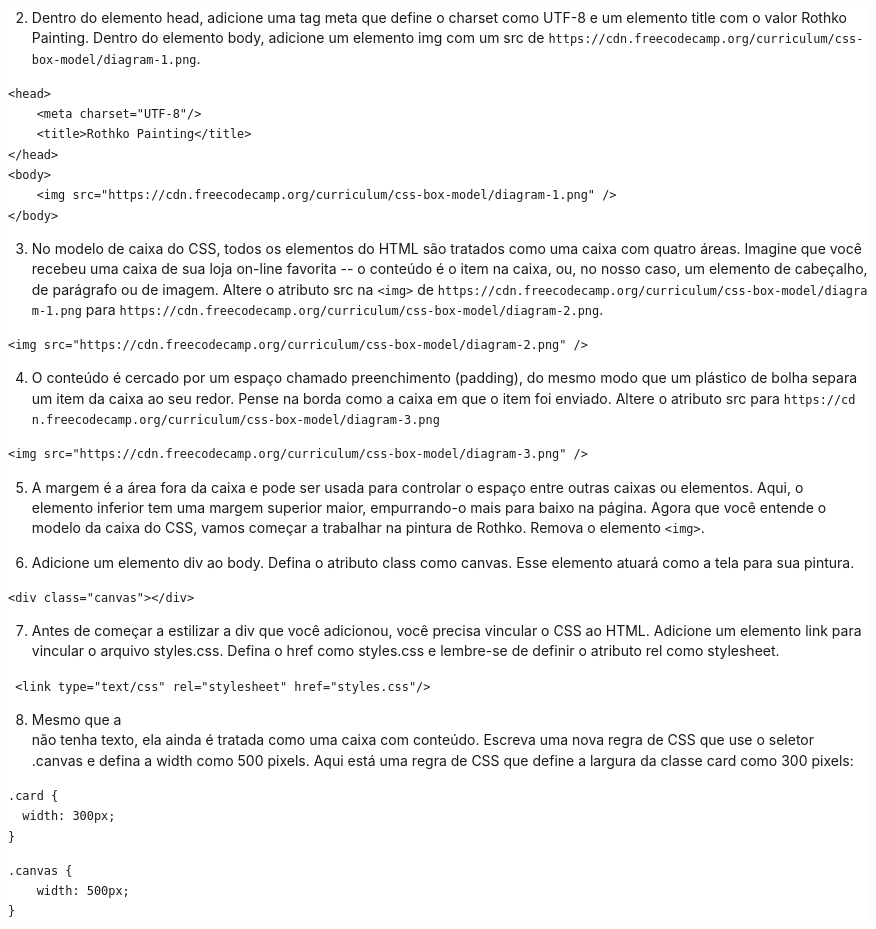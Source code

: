 2. Dentro do elemento head, adicione uma tag meta que define o charset como UTF-8 e um elemento title com o valor Rothko Painting.
Dentro do elemento body, adicione um elemento img com um src de `https://cdn.freecodecamp.org/curriculum/css-box-model/diagram-1.png`.
```
<head>
    <meta charset="UTF-8"/>
    <title>Rothko Painting</title>
</head>
<body>
    <img src="https://cdn.freecodecamp.org/curriculum/css-box-model/diagram-1.png" />
</body>
```

3. No modelo de caixa do CSS, todos os elementos do HTML são tratados como uma caixa com quatro áreas.
Imagine que você recebeu uma caixa de sua loja on-line favorita -- o conteúdo é o item na caixa, ou, no nosso caso, 
um elemento de cabeçalho, de parágrafo ou de imagem.
Altere o atributo src na `<img>` de `https://cdn.freecodecamp.org/curriculum/css-box-model/diagram-1.png` 
para `https://cdn.freecodecamp.org/curriculum/css-box-model/diagram-2.png`.
```
<img src="https://cdn.freecodecamp.org/curriculum/css-box-model/diagram-2.png" />
```

4. O conteúdo é cercado por um espaço chamado preenchimento (padding), do mesmo modo que um plástico de 
bolha separa um item da caixa ao seu redor.
Pense na borda como a caixa em que o item foi enviado.
Altere o atributo src para `https://cdn.freecodecamp.org/curriculum/css-box-model/diagram-3.png`
```
<img src="https://cdn.freecodecamp.org/curriculum/css-box-model/diagram-3.png" />
```

5. A margem é a área fora da caixa e pode ser usada para controlar o espaço entre outras caixas ou elementos.
Aqui, o elemento inferior tem uma margem superior maior, empurrando-o mais para baixo na página.
Agora que você entende o modelo da caixa do CSS, vamos começar a trabalhar na pintura de Rothko.
Remova o elemento `<img>`.

6. Adicione um elemento div ao body.
Defina o atributo class como canvas.
Esse elemento atuará como a tela para sua pintura.
```
<div class="canvas"></div>
```

7. Antes de começar a estilizar a div que você adicionou, você precisa vincular o CSS ao HTML.
Adicione um elemento link para vincular o arquivo styles.css. Defina o href como styles.css 
e lembre-se de definir o atributo rel como stylesheet.
```
 <link type="text/css" rel="stylesheet" href="styles.css"/>
```

8. Mesmo que a <div> não tenha texto, ela ainda é tratada como uma caixa com conteúdo. 
Escreva uma nova regra de CSS que use o seletor .canvas e defina a width como 500 pixels. 
Aqui está uma regra de CSS que define a largura da classe card como 300 pixels:
```
.card {
  width: 300px;
}
```
```
.canvas {
    width: 500px;
}
```
